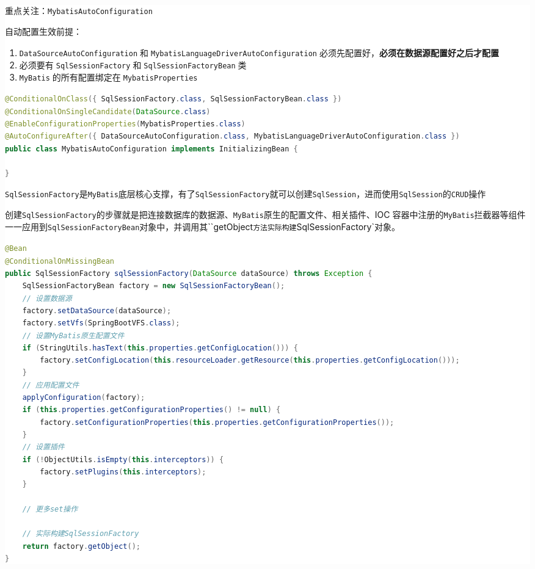 
重点关注：`MybatisAutoConfiguration`



自动配置生效前提：

1. `DataSourceAutoConfiguration` 和 `MybatisLanguageDriverAutoConfiguration` 必须先配置好，**必须在数据源配置好之后才配置**
2. 必须要有 `SqlSessionFactory`  和 `SqlSessionFactoryBean` 类
3. `MyBatis` 的所有配置绑定在 `MybatisProperties`

~~~java
@ConditionalOnClass({ SqlSessionFactory.class, SqlSessionFactoryBean.class })
@ConditionalOnSingleCandidate(DataSource.class)
@EnableConfigurationProperties(MybatisProperties.class)
@AutoConfigureAfter({ DataSourceAutoConfiguration.class, MybatisLanguageDriverAutoConfiguration.class })
public class MybatisAutoConfiguration implements InitializingBean {
  
}
~~~



`SqlSessionFactory`是`MyBatis`底层核心支撑，有了`SqlSessionFactory`就可以创建`SqlSession`，进而使用`SqlSession`的`CRUD`操作

创建`SqlSessionFactory`的步骤就是把连接数据库的数据源、`MyBatis`原生的配置文件、相关插件、IOC 容器中注册的`MyBatis`拦截器等组件一一应用到`SqlSessionFactoryBean`对象中，并调用其``getObject`方法实际构建`SqlSessionFactory`对象。

~~~java
@Bean
@ConditionalOnMissingBean
public SqlSessionFactory sqlSessionFactory(DataSource dataSource) throws Exception {
    SqlSessionFactoryBean factory = new SqlSessionFactoryBean();
    // 设置数据源
    factory.setDataSource(dataSource);
    factory.setVfs(SpringBootVFS.class);
    // 设置MyBatis原生配置文件
    if (StringUtils.hasText(this.properties.getConfigLocation())) {
        factory.setConfigLocation(this.resourceLoader.getResource(this.properties.getConfigLocation()));
    }
    // 应用配置文件
    applyConfiguration(factory);
    if (this.properties.getConfigurationProperties() != null) {
        factory.setConfigurationProperties(this.properties.getConfigurationProperties());
    }
    // 设置插件
    if (!ObjectUtils.isEmpty(this.interceptors)) {
        factory.setPlugins(this.interceptors);
    }
    
    // 更多set操作

    // 实际构建SqlSessionFactory
    return factory.getObject();
}

~~~
